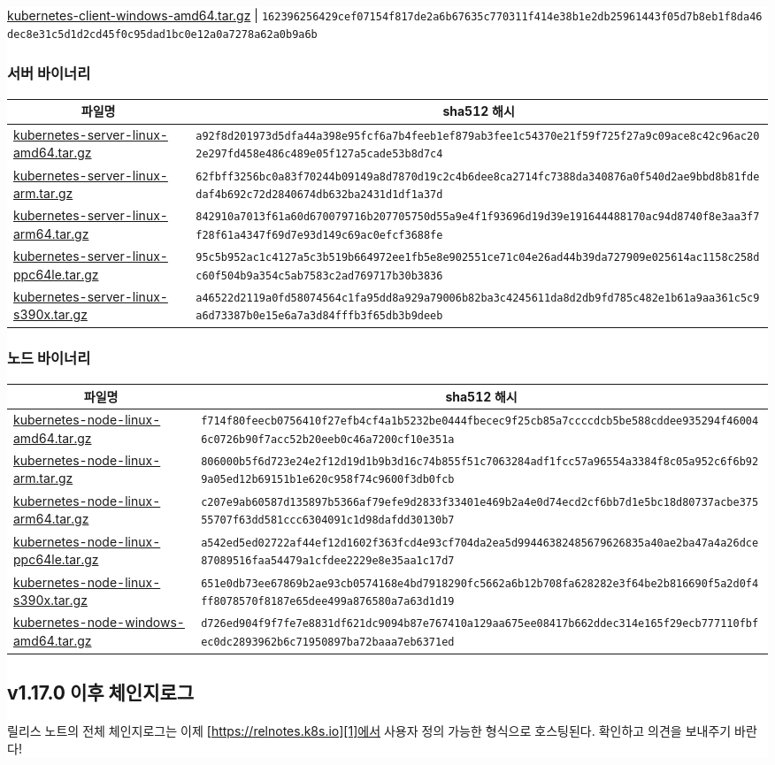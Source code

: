 [kubernetes-client-windows-amd64.tar.gz](https://dl.k8s.io/v1.18.0/kubernetes-client-windows-amd64.tar.gz) | `162396256429cef07154f817de2a6b67635c770311f414e38b1e2db25961443f05d7b8eb1f8da46dec8e31c5d1d2cd45f0c95dad1bc0e12a0a7278a62a0b9a6b`

### 서버 바이너리

파일명 | sha512 해시
-------- | -----------
[kubernetes-server-linux-amd64.tar.gz](https://dl.k8s.io/v1.18.0/kubernetes-server-linux-amd64.tar.gz) | `a92f8d201973d5dfa44a398e95fcf6a7b4feeb1ef879ab3fee1c54370e21f59f725f27a9c09ace8c42c96ac202e297fd458e486c489e05f127a5cade53b8d7c4`
[kubernetes-server-linux-arm.tar.gz](https://dl.k8s.io/v1.18.0/kubernetes-server-linux-arm.tar.gz) | `62fbff3256bc0a83f70244b09149a8d7870d19c2c4b6dee8ca2714fc7388da340876a0f540d2ae9bbd8b81fdedaf4b692c72d2840674db632ba2431d1df1a37d`
[kubernetes-server-linux-arm64.tar.gz](https://dl.k8s.io/v1.18.0/kubernetes-server-linux-arm64.tar.gz) | `842910a7013f61a60d670079716b207705750d55a9e4f1f93696d19d39e191644488170ac94d8740f8e3aa3f7f28f61a4347f69d7e93d149c69ac0efcf3688fe`
[kubernetes-server-linux-ppc64le.tar.gz](https://dl.k8s.io/v1.18.0/kubernetes-server-linux-ppc64le.tar.gz) | `95c5b952ac1c4127a5c3b519b664972ee1fb5e8e902551ce71c04e26ad44b39da727909e025614ac1158c258dc60f504b9a354c5ab7583c2ad769717b30b3836`
[kubernetes-server-linux-s390x.tar.gz](https://dl.k8s.io/v1.18.0/kubernetes-server-linux-s390x.tar.gz) | `a46522d2119a0fd58074564c1fa95dd8a929a79006b82ba3c4245611da8d2db9fd785c482e1b61a9aa361c5c9a6d73387b0e15e6a7a3d84fffb3f65db3b9deeb`

### 노드 바이너리

파일명 | sha512 해시
-------- | -----------
[kubernetes-node-linux-amd64.tar.gz](https://dl.k8s.io/v1.18.0/kubernetes-node-linux-amd64.tar.gz) | `f714f80feecb0756410f27efb4cf4a1b5232be0444fbecec9f25cb85a7ccccdcb5be588cddee935294f460046c0726b90f7acc52b20eeb0c46a7200cf10e351a`
[kubernetes-node-linux-arm.tar.gz](https://dl.k8s.io/v1.18.0/kubernetes-node-linux-arm.tar.gz) | `806000b5f6d723e24e2f12d19d1b9b3d16c74b855f51c7063284adf1fcc57a96554a3384f8c05a952c6f6b929a05ed12b69151b1e620c958f74c9600f3db0fcb`
[kubernetes-node-linux-arm64.tar.gz](https://dl.k8s.io/v1.18.0/kubernetes-node-linux-arm64.tar.gz) | `c207e9ab60587d135897b5366af79efe9d2833f33401e469b2a4e0d74ecd2cf6bb7d1e5bc18d80737acbe37555707f63dd581ccc6304091c1d98dafdd30130b7`
[kubernetes-node-linux-ppc64le.tar.gz](https://dl.k8s.io/v1.18.0/kubernetes-node-linux-ppc64le.tar.gz) | `a542ed5ed02722af44ef12d1602f363fcd4e93cf704da2ea5d99446382485679626835a40ae2ba47a4a26dce87089516faa54479a1cfdee2229e8e35aa1c17d7`
[kubernetes-node-linux-s390x.tar.gz](https://dl.k8s.io/v1.18.0/kubernetes-node-linux-s390x.tar.gz) | `651e0db73ee67869b2ae93cb0574168e4bd7918290fc5662a6b12b708fa628282e3f64be2b816690f5a2d0f4ff8078570f8187e65dee499a876580a7a63d1d19`
[kubernetes-node-windows-amd64.tar.gz](https://dl.k8s.io/v1.18.0/kubernetes-node-windows-amd64.tar.gz) | `d726ed904f9f7fe7e8831df621dc9094b87e767410a129aa675ee08417b662ddec314e165f29ecb777110fbfec0dc2893962b6c71950897ba72baaa7eb6371ed`

## v1.17.0 이후 체인지로그

릴리스 노트의 전체 체인지로그는 이제 [https://relnotes.k8s.io][1]에서 사용자 정의 가능한
형식으로 호스팅된다. 확인하고 의견을 보내주기
바란다!


[1]: https://relnotes.k8s.io/?releaseVersions=1.18.0
